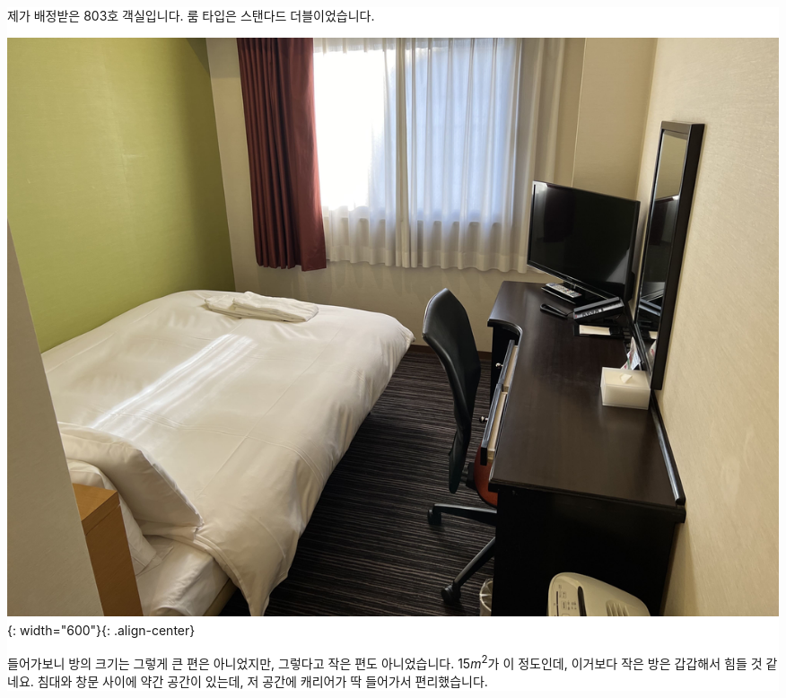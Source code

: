 제가 배정받은 803호 객실입니다. 룸 타입은 스탠다드 더블이었습니다.

![](/assets/images/Travel/023/30.jpg){: width="600"}{: .align-center}

들어가보니 방의 크기는 그렇게 큰 편은 아니었지만, 그렇다고 작은 편도 아니었습니다. 15$m^2$가 이 정도인데, 이거보다 작은 방은 갑갑해서 힘들 것 같네요. 침대와 창문 사이에 약간 공간이 있는데, 저 공간에 캐리어가 딱 들어가서 편리했습니다.
